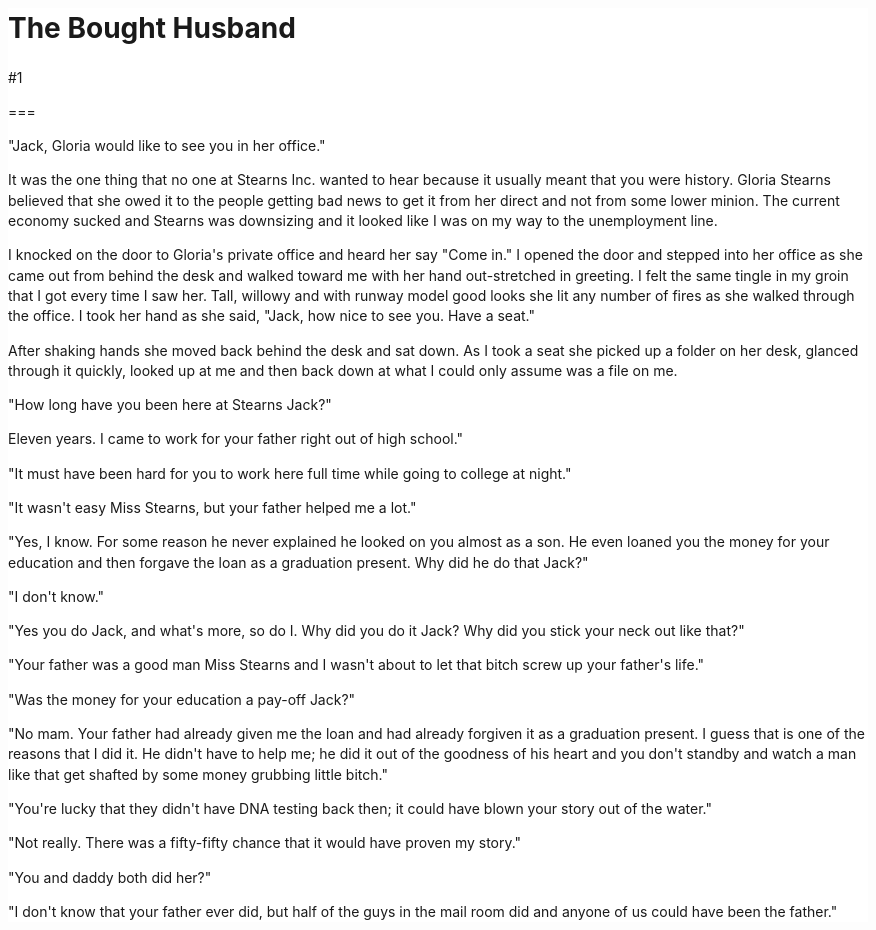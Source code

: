 The Bought Husband
=========================
#1 

===

"Jack, Gloria would like to see you in her office." 

It was the one thing that no one at Stearns Inc. wanted to hear because it usually meant that you were history. Gloria Stearns believed that she owed it to the people getting bad news to get it from her direct and not from some lower minion. The current economy sucked and Stearns was downsizing and it looked like I was on my way to the unemployment line. 

I knocked on the door to Gloria's private office and heard her say "Come in." I opened the door and stepped into her office as she came out from behind the desk and walked toward me with her hand out-stretched in greeting. I felt the same tingle in my groin that I got every time I saw her. Tall, willowy and with runway model good looks she lit any number of fires as she walked through the office. I took her hand as she said, "Jack, how nice to see you. Have a seat." 

After shaking hands she moved back behind the desk and sat down. As I took a seat she picked up a folder on her desk, glanced through it quickly, looked up at me and then back down at what I could only assume was a file on me. 

"How long have you been here at Stearns Jack?" 

Eleven years. I came to work for your father right out of high school." 

"It must have been hard for you to work here full time while going to college at night." 

"It wasn't easy Miss Stearns, but your father helped me a lot." 

"Yes, I know. For some reason he never explained he looked on you almost as a son. He even loaned you the money for your education and then forgave the loan as a graduation present. Why did he do that Jack?" 

"I don't know." 

"Yes you do Jack, and what's more, so do I. Why did you do it Jack? Why did you stick your neck out like that?" 

"Your father was a good man Miss Stearns and I wasn't about to let that bitch screw up your father's life." 

"Was the money for your education a pay-off Jack?" 

"No mam. Your father had already given me the loan and had already forgiven it as a graduation present. I guess that is one of the reasons that I did it. He didn't have to help me; he did it out of the goodness of his heart and you don't standby and watch a man like that get shafted by some money grubbing little bitch." 

"You're lucky that they didn't have DNA testing back then; it could have blown your story out of the water." 

"Not really. There was a fifty-fifty chance that it would have proven my story." 

"You and daddy both did her?" 

"I don't know that your father ever did, but half of the guys in the mail room did and anyone of us could have been the father." 
